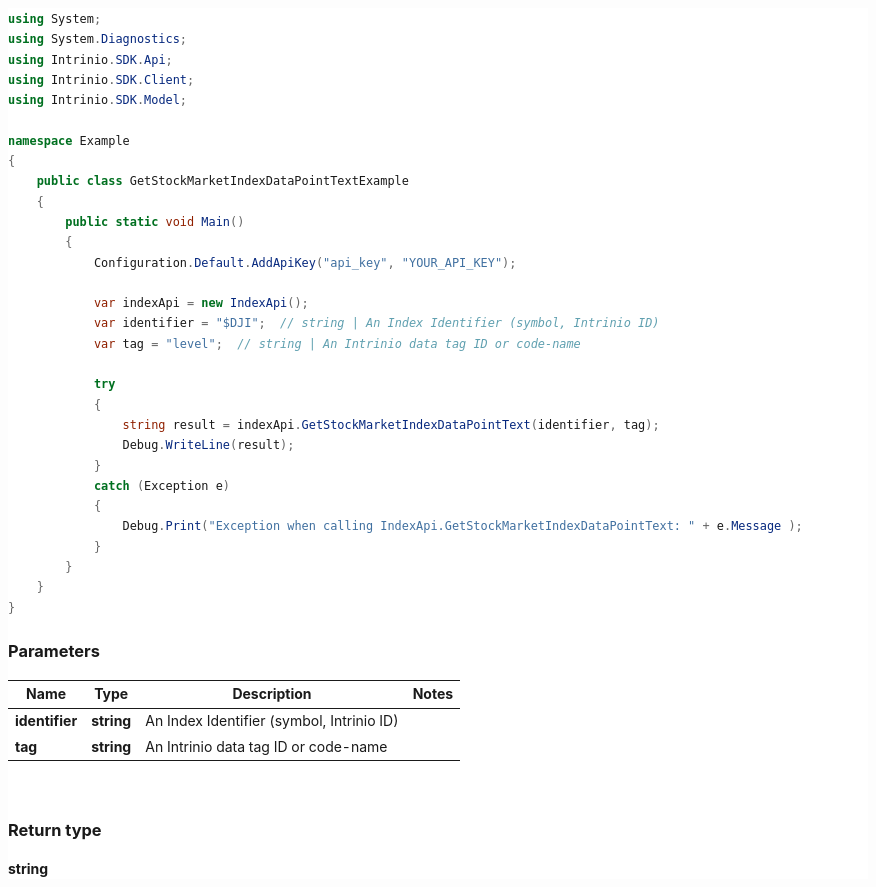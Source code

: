 [//]: # (START_CODE_EXAMPLE)

```csharp
using System;
using System.Diagnostics;
using Intrinio.SDK.Api;
using Intrinio.SDK.Client;
using Intrinio.SDK.Model;

namespace Example
{
    public class GetStockMarketIndexDataPointTextExample
    {
        public static void Main()
        {
            Configuration.Default.AddApiKey("api_key", "YOUR_API_KEY");

            var indexApi = new IndexApi();
            var identifier = "$DJI";  // string | An Index Identifier (symbol, Intrinio ID)
            var tag = "level";  // string | An Intrinio data tag ID or code-name

            try
            {
                string result = indexApi.GetStockMarketIndexDataPointText(identifier, tag);
                Debug.WriteLine(result);
            }
            catch (Exception e)
            {
                Debug.Print("Exception when calling IndexApi.GetStockMarketIndexDataPointText: " + e.Message );
            }
        }
    }
}
```

[//]: # (END_CODE_EXAMPLE)

### Parameters

[//]: # (START_PARAMETERS)


Name | Type | Description  | Notes
------------- | ------------- | ------------- | -------------
 **identifier** | **string**| An Index Identifier (symbol, Intrinio ID) |  &nbsp;
 **tag** | **string**| An Intrinio data tag ID or code-name |  &nbsp;
<br/>

[//]: # (END_PARAMETERS)

### Return type

**string**

[//]: # (END_OPERATION)


[//]: # (START_OPERATION)

[//]: # (CLASS:Intrinio.SDK.Api.IndexApi)

[//]: # (METHOD:GetStockMarketIndexHistoricalData)

[//]: # (RETURN_TYPE:Intrinio.SDK.ModelApiResponseStockMarketIndexHistoricalData)


[//]: # (METHOD:GetAllEconomicIndices)
[//]: # (RETURN_TYPE:Intrinio.SDK.ModelApiResponseEconomicIndices)
[//]: # (RETURN_TYPE_KIND:object)
[//]: # (RETURN_TYPE_DOC:ApiResponseEconomicIndices.md)
[//]: # (OPERATION:GetAllEconomicIndices_v2)
[//]: # (ENDPOINT:/indices/economic)
[//]: # (DOCUMENT_LINK:IndexApi.md#getalleconomicindices)
[//]: # (START_OVERVIEW)
[//]: # (END_OVERVIEW)
[//]: # (METHOD:GetAllSicIndices)
[//]: # (RETURN_TYPE:Intrinio.SDK.ModelApiResponseSICIndices)
[//]: # (RETURN_TYPE_KIND:object)
[//]: # (RETURN_TYPE_DOC:ApiResponseSICIndices.md)
[//]: # (OPERATION:GetAllSicIndices_v2)
[//]: # (ENDPOINT:/indices/sic)
[//]: # (DOCUMENT_LINK:IndexApi.md#getallsicindices)
[//]: # (START_OVERVIEW)
[//]: # (END_OVERVIEW)
[//]: # (METHOD:GetAllStockMarketIndices)
[//]: # (RETURN_TYPE:Intrinio.SDK.ModelApiResponseStockMarketIndices)
[//]: # (RETURN_TYPE_KIND:object)
[//]: # (RETURN_TYPE_DOC:ApiResponseStockMarketIndices.md)
[//]: # (OPERATION:GetAllStockMarketIndices_v2)
[//]: # (ENDPOINT:/indices/stock_market)
[//]: # (DOCUMENT_LINK:IndexApi.md#getallstockmarketindices)
[//]: # (START_OVERVIEW)
[//]: # (END_OVERVIEW)
[//]: # (METHOD:GetEconomicIndexById)
[//]: # (RETURN_TYPE:Intrinio.SDK.ModelEconomicIndex)
[//]: # (RETURN_TYPE_KIND:object)
[//]: # (RETURN_TYPE_DOC:EconomicIndex.md)
[//]: # (OPERATION:GetEconomicIndexById_v2)
[//]: # (ENDPOINT:/indices/economic/{identifier})
[//]: # (DOCUMENT_LINK:IndexApi.md#geteconomicindexbyid)
[//]: # (START_OVERVIEW)
[//]: # (END_OVERVIEW)
[//]: # (METHOD:GetEconomicIndexDataPointNumber)
[//]: # (RETURN_TYPE:decimal?)
[//]: # (RETURN_TYPE_KIND:primitive)
[//]: # (RETURN_TYPE_DOC:)
[//]: # (OPERATION:GetEconomicIndexDataPointNumber_v2)
[//]: # (ENDPOINT:/indices/economic/{identifier}/data_point/{tag}/number)
[//]: # (DOCUMENT_LINK:IndexApi.md#geteconomicindexdatapointnumber)
[//]: # (START_OVERVIEW)
[//]: # (END_OVERVIEW)
[//]: # (METHOD:GetEconomicIndexDataPointText)
[//]: # (RETURN_TYPE:string)
[//]: # (RETURN_TYPE_KIND:primitive)
[//]: # (RETURN_TYPE_DOC:)
[//]: # (OPERATION:GetEconomicIndexDataPointText_v2)
[//]: # (ENDPOINT:/indices/economic/{identifier}/data_point/{tag}/text)
[//]: # (DOCUMENT_LINK:IndexApi.md#geteconomicindexdatapointtext)
[//]: # (START_OVERVIEW)
[//]: # (END_OVERVIEW)
[//]: # (METHOD:GetEconomicIndexHistoricalData)
[//]: # (RETURN_TYPE:Intrinio.SDK.ModelApiResponseEconomicIndexHistoricalData)
[//]: # (RETURN_TYPE_KIND:object)
[//]: # (RETURN_TYPE_DOC:ApiResponseEconomicIndexHistoricalData.md)
[//]: # (OPERATION:GetEconomicIndexHistoricalData_v2)
[//]: # (ENDPOINT:/indices/economic/{identifier}/historical_data/{tag})
[//]: # (DOCUMENT_LINK:IndexApi.md#geteconomicindexhistoricaldata)
[//]: # (START_OVERVIEW)
[//]: # (END_OVERVIEW)
[//]: # (METHOD:GetSicIndexById)
[//]: # (RETURN_TYPE:Intrinio.SDK.ModelSICIndex)
[//]: # (RETURN_TYPE_KIND:object)
[//]: # (RETURN_TYPE_DOC:SICIndex.md)
[//]: # (OPERATION:GetSicIndexById_v2)
[//]: # (ENDPOINT:/indices/sic/{identifier})
[//]: # (DOCUMENT_LINK:IndexApi.md#getsicindexbyid)
[//]: # (START_OVERVIEW)
[//]: # (END_OVERVIEW)
[//]: # (METHOD:GetSicIndexDataPointNumber)
[//]: # (RETURN_TYPE:decimal?)
[//]: # (RETURN_TYPE_KIND:primitive)
[//]: # (RETURN_TYPE_DOC:)
[//]: # (OPERATION:GetSicIndexDataPointNumber_v2)
[//]: # (ENDPOINT:/indices/sic/{identifier}/data_point/{tag}/number)
[//]: # (DOCUMENT_LINK:IndexApi.md#getsicindexdatapointnumber)
[//]: # (START_OVERVIEW)
[//]: # (END_OVERVIEW)
[//]: # (METHOD:GetSicIndexDataPointText)
[//]: # (RETURN_TYPE:string)
[//]: # (RETURN_TYPE_KIND:primitive)
[//]: # (RETURN_TYPE_DOC:)
[//]: # (OPERATION:GetSicIndexDataPointText_v2)
[//]: # (ENDPOINT:/indices/sic/{identifier}/data_point/{tag}/text)
[//]: # (DOCUMENT_LINK:IndexApi.md#getsicindexdatapointtext)
[//]: # (START_OVERVIEW)
[//]: # (END_OVERVIEW)
[//]: # (METHOD:GetSicIndexHistoricalData)
[//]: # (RETURN_TYPE:Intrinio.SDK.ModelApiResponseSICIndexHistoricalData)
[//]: # (RETURN_TYPE_KIND:object)
[//]: # (RETURN_TYPE_DOC:ApiResponseSICIndexHistoricalData.md)
[//]: # (OPERATION:GetSicIndexHistoricalData_v2)
[//]: # (ENDPOINT:/indices/sic/{identifier}/historical_data/{tag})
[//]: # (DOCUMENT_LINK:IndexApi.md#getsicindexhistoricaldata)
[//]: # (START_OVERVIEW)
[//]: # (END_OVERVIEW)
[//]: # (METHOD:GetStockMarketIndexById)
[//]: # (RETURN_TYPE:Intrinio.SDK.ModelStockMarketIndex)
[//]: # (RETURN_TYPE_KIND:object)
[//]: # (RETURN_TYPE_DOC:StockMarketIndex.md)
[//]: # (OPERATION:GetStockMarketIndexById_v2)
[//]: # (ENDPOINT:/indices/stock_market/{identifier})
[//]: # (DOCUMENT_LINK:IndexApi.md#getstockmarketindexbyid)
[//]: # (START_OVERVIEW)
[//]: # (END_OVERVIEW)
[//]: # (METHOD:GetStockMarketIndexDataPointNumber)
[//]: # (RETURN_TYPE:decimal?)
[//]: # (RETURN_TYPE_KIND:primitive)
[//]: # (RETURN_TYPE_DOC:)
[//]: # (OPERATION:GetStockMarketIndexDataPointNumber_v2)
[//]: # (ENDPOINT:/indices/stock_market/{identifier}/data_point/{tag}/number)
[//]: # (DOCUMENT_LINK:IndexApi.md#getstockmarketindexdatapointnumber)
[//]: # (START_OVERVIEW)
[//]: # (END_OVERVIEW)
[//]: # (METHOD:GetStockMarketIndexDataPointText)
[//]: # (RETURN_TYPE:string)
[//]: # (RETURN_TYPE_KIND:primitive)
[//]: # (RETURN_TYPE_DOC:)
[//]: # (OPERATION:GetStockMarketIndexDataPointText_v2)
[//]: # (ENDPOINT:/indices/stock_market/{identifier}/data_point/{tag}/text)
[//]: # (DOCUMENT_LINK:IndexApi.md#getstockmarketindexdatapointtext)
[//]: # (START_OVERVIEW)
[//]: # (END_OVERVIEW)
[//]: # (RETURN_TYPE_KIND:object)
[//]: # (RETURN_TYPE_DOC:ApiResponseStockMarketIndexHistoricalData.md)
[//]: # (OPERATION:GetStockMarketIndexHistoricalData_v2)
[//]: # (ENDPOINT:/indices/stock_market/{identifier}/historical_data/{tag})
[//]: # (DOCUMENT_LINK:IndexApi.md#getstockmarketindexhistoricaldata)
[//]: # (START_OVERVIEW)
[//]: # (END_OVERVIEW)
[//]: # (METHOD:SearchEconomicIndices)
[//]: # (RETURN_TYPE:Intrinio.SDK.ModelApiResponseEconomicIndicesSearch)
[//]: # (RETURN_TYPE_KIND:object)
[//]: # (RETURN_TYPE_DOC:ApiResponseEconomicIndicesSearch.md)
[//]: # (OPERATION:SearchEconomicIndices_v2)
[//]: # (ENDPOINT:/indices/economic/search)
[//]: # (DOCUMENT_LINK:IndexApi.md#searcheconomicindices)
[//]: # (START_OVERVIEW)
[//]: # (END_OVERVIEW)
[//]: # (METHOD:SearchSicIndices)
[//]: # (RETURN_TYPE:Intrinio.SDK.ModelApiResponseSICIndicesSearch)
[//]: # (RETURN_TYPE_KIND:object)
[//]: # (RETURN_TYPE_DOC:ApiResponseSICIndicesSearch.md)
[//]: # (OPERATION:SearchSicIndices_v2)
[//]: # (ENDPOINT:/indices/sic/search)
[//]: # (DOCUMENT_LINK:IndexApi.md#searchsicindices)
[//]: # (START_OVERVIEW)
[//]: # (END_OVERVIEW)
[//]: # (METHOD:SearchStockMarketsIndices)
[//]: # (RETURN_TYPE:Intrinio.SDK.ModelApiResponseStockMarketIndicesSearch)
[//]: # (RETURN_TYPE_KIND:object)
[//]: # (RETURN_TYPE_DOC:ApiResponseStockMarketIndicesSearch.md)
[//]: # (OPERATION:SearchStockMarketsIndices_v2)
[//]: # (ENDPOINT:/indices/stock_market/search)
[//]: # (DOCUMENT_LINK:IndexApi.md#searchstockmarketsindices)
[//]: # (START_OVERVIEW)
[//]: # (END_OVERVIEW)